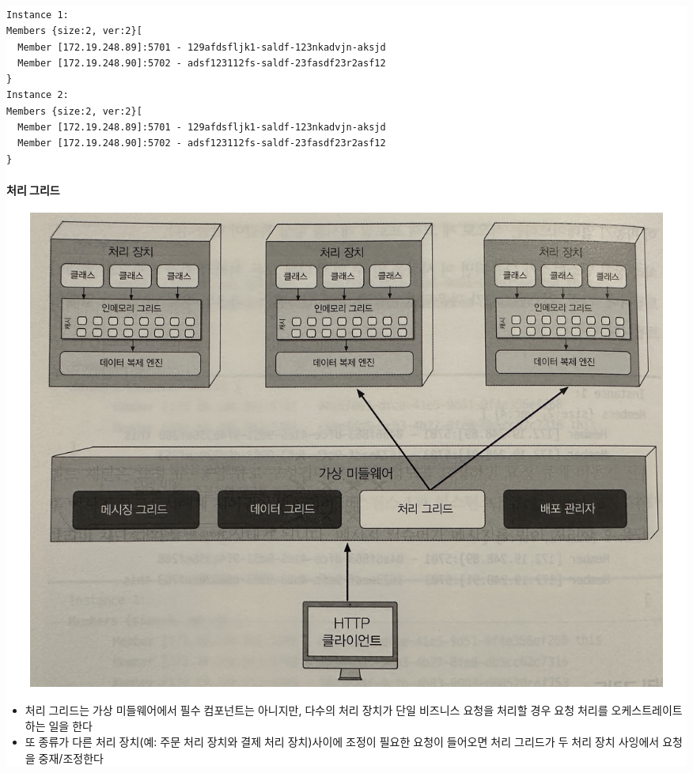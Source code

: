 ```
Instance 1:
Members {size:2, ver:2}[
  Member [172.19.248.89]:5701 - 129afdsfljk1-saldf-123nkadvjn-aksjd
  Member [172.19.248.90]:5702 - adsf123112fs-saldf-23fasdf23r2asf12
}
Instance 2:
Members {size:2, ver:2}[
  Member [172.19.248.89]:5701 - 129afdsfljk1-saldf-123nkadvjn-aksjd
  Member [172.19.248.90]:5702 - adsf123112fs-saldf-23fasdf23r2asf12
}
```

#### 처리 그리드

<img src = "../img/IMG_5834.JPG" width = "900" height = "600">

- 처리 그리드는 가상 미들웨어에서 필수 컴포넌트는 아니지만, 다수의 처리 장치가 단일 비즈니스 요청을 처리할 경우 요청 처리를 오케스트레이트하는 일을 한다
- 또 종류가 다른 처리 장치(예: 주문 처리 장치와 결제 처리 장치)사이에 조정이 필요한 요청이 들어오면 처리 그리드가 두 처리 장치 사잉에서 요청을 중재/조정한다
